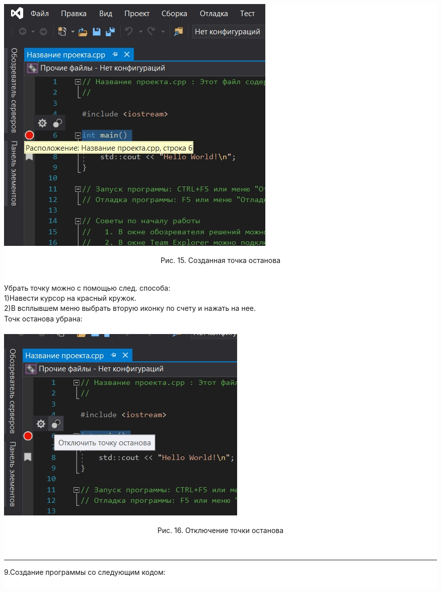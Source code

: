   <img src="Screenshots lab1/Screenshot_15.jpg">
  <p text align="center">Рис. 15. Созданная точка останова <p/><br/>
  Убрать точку можно с помощью след. способа:<br/>
  1)Навести курсор на красный кружок.<br/>
  2)В всплывшем меню выбрать вторую иконку по счету и нажать на нее.<br/>
  Точк останова убрана:<br><br/>
  <img src="Screenshots lab1/Screenshot_16.jpg">
  <p text align="center">Рис. 16. Отключение точки останова <p/><br/>
  <hr/>
  9.Создание программы со следующим кодом:<br><br/>